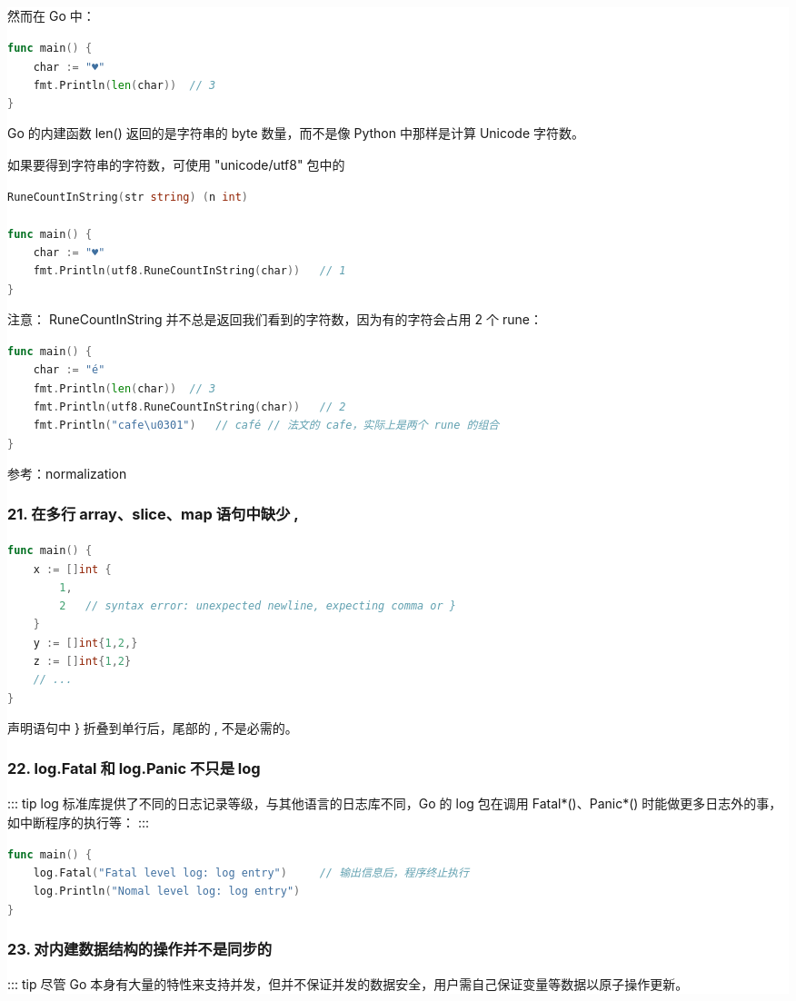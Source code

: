 ````python
````
然而在 Go 中：
````go
func main() {
	char := "♥"
	fmt.Println(len(char))	// 3
}
````
Go 的内建函数 len() 返回的是字符串的 byte 数量，而不是像 Python 中那样是计算 Unicode 字符数。

如果要得到字符串的字符数，可使用 "unicode/utf8" 包中的 
````go
RuneCountInString(str string) (n int)

func main() {
	char := "♥"
	fmt.Println(utf8.RuneCountInString(char))	// 1
}
````
注意： RuneCountInString 并不总是返回我们看到的字符数，因为有的字符会占用 2 个 rune：
````go
func main() {
	char := "é"
	fmt.Println(len(char))	// 3
	fmt.Println(utf8.RuneCountInString(char))	// 2
	fmt.Println("cafe\u0301")	// café	// 法文的 cafe，实际上是两个 rune 的组合
}
````
参考：normalization

### 21. 在多行 array、slice、map 语句中缺少 , 
````go
func main() {
	x := []int {
		1,
		2	// syntax error: unexpected newline, expecting comma or }
	}
	y := []int{1,2,}	
	z := []int{1,2}	
	// ...
}
````
声明语句中 } 折叠到单行后，尾部的 , 不是必需的。

### 22. log.Fatal 和 log.Panic 不只是 log
::: tip
log 标准库提供了不同的日志记录等级，与其他语言的日志库不同，Go 的 log 包在调用 Fatal*()、Panic*() 时能做更多日志外的事，如中断程序的执行等：
::: 
````go
func main() {
	log.Fatal("Fatal level log: log entry")		// 输出信息后，程序终止执行
	log.Println("Nomal level log: log entry")
}
````
### 23. 对内建数据结构的操作并不是同步的
::: tip
尽管 Go 本身有大量的特性来支持并发，但并不保证并发的数据安全，用户需自己保证变量等数据以原子操作更新。
